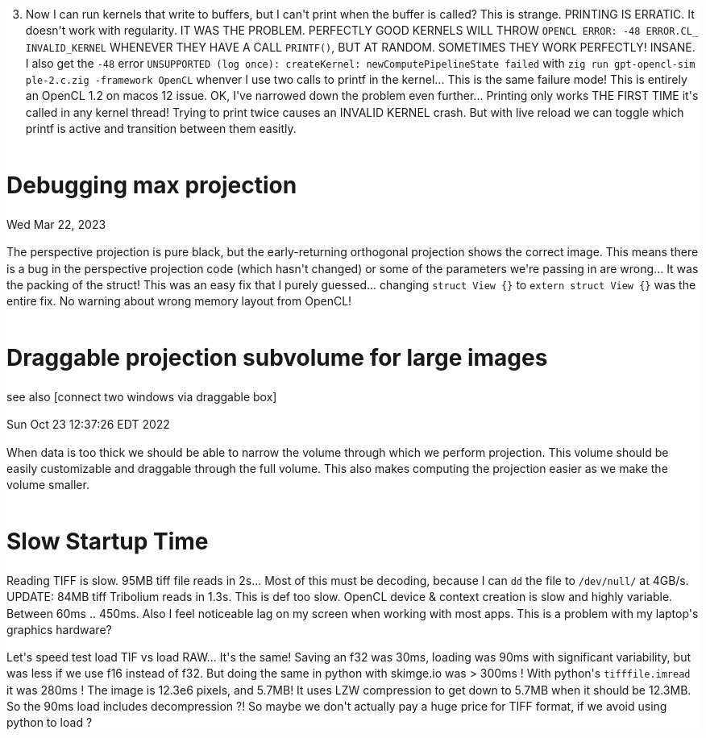 3. Now I can run kernels that write to buffers, but I can't print when the
buffer is called? This is strange. PRINTING IS ERRATIC. It doesn't work with
regularity. IT WAS THE PROBLEM. PERFECTLY GOOD KERNELS WILL THROW `OPENCL
ERROR: -48 ERROR.CL_INVALID_KERNEL` WHENEVER THEY HAVE A CALL `PRINTF()`, BUT
AT RANDOM. SOMETIMES THEY WORK PERFECTLY! INSANE. I also get the `-48` error
`UNSUPPORTED (log once): createKernel: newComputePipelineState failed` with
`zig run gpt-opencl-simple-2.c.zig -framework OpenCL` whenver I use two calls
to printf in the kernel... This is the same failure mode! This is entirely an
OpenCL 1.2 on macos 12 issue. OK, I've narrowed down the problem even
further... Printing only works THE FIRST TIME it's called in any kernel
thread! Trying to print twice causes an INVALID KERNEL crash. But with live
reload we can toggle which printf is active and transition between them
easitly.

# Debugging max projection

Wed Mar 22, 2023

The perspective projection is pure black, but the early-returning orthogonal
projection shows the correct image. This means there is a bug in the
perspective projection code (which hasn't changed) or some of the parameters
we're passing in are wrong... It was the packing of the struct! This was an
easy fix that I purely guessed... changing `struct View {}` to `extern struct
View {}` was the entire fix. No warning about wrong memory layout from OpenCL!


# Draggable projection subvolume for large images

see also [connect two windows via draggable box]

Sun Oct 23 12:37:26 EDT 2022

When data is too thick we should be able to narrow the volume through which we perform projection.
This volume should be easily customizable and draggable through the full volume.
This also makes computing the projection easier as we make the volume smaller.


# Slow Startup Time

Reading TIFF is slow. 95MB tiff file reads in 2s... Most of this must be
decoding, because I can `dd` the file to `/dev/null/` at 4GB/s. UPDATE: 84MB
tiff Tribolium reads in 1.3s. This is def too slow. OpenCL device & context
creation is slow and highly variable. Between 60ms .. 450ms. Also I feel
noticeable lag on my screen when working with most apps. This is a problem
with my laptop's graphics hardware?

Let's speed test load TIF vs load RAW... It's the same! Saving an f32 was
30ms, loading was 90ms with significant variability, but was less if we use
f16 instead of f32. But doing the same in python with skimge.io was > 300ms !
With python's `tifffile.imread` it was 280ms ! The image is 12.3e6 pixels,
and 5.7MB! It uses LZW compression to get down to 5.7MB when it should be
12.3MB. So the 90ms load includes decompression ?! So maybe we don't actually
pay a huge price for TIFF format, if we avoid using python to load ?
